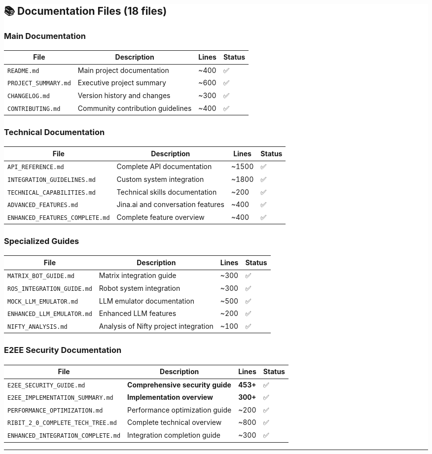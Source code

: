 
## 📚 **Documentation Files** (18 files)

### **Main Documentation**

| File | Description | Lines | Status |
|------|-------------|-------|--------|
| `README.md` | Main project documentation | ~400 | ✅ |
| `PROJECT_SUMMARY.md` | Executive project summary | ~600 | ✅ |
| `CHANGELOG.md` | Version history and changes | ~300 | ✅ |
| `CONTRIBUTING.md` | Community contribution guidelines | ~400 | ✅ |

### **Technical Documentation**

| File | Description | Lines | Status |
|------|-------------|-------|--------|
| `API_REFERENCE.md` | Complete API documentation | ~1500 | ✅ |
| `INTEGRATION_GUIDELINES.md` | Custom system integration | ~1800 | ✅ |
| `TECHNICAL_CAPABILITIES.md` | Technical skills documentation | ~200 | ✅ |
| `ADVANCED_FEATURES.md` | Jina.ai and conversation features | ~400 | ✅ |
| `ENHANCED_FEATURES_COMPLETE.md` | Complete feature overview | ~400 | ✅ |

### **Specialized Guides**

| File | Description | Lines | Status |
|------|-------------|-------|--------|
| `MATRIX_BOT_GUIDE.md` | Matrix integration guide | ~300 | ✅ |
| `ROS_INTEGRATION_GUIDE.md` | Robot system integration | ~300 | ✅ |
| `MOCK_LLM_EMULATOR.md` | LLM emulator documentation | ~500 | ✅ |
| `ENHANCED_LLM_EMULATOR.md` | Enhanced LLM features | ~200 | ✅ |
| `NIFTY_ANALYSIS.md` | Analysis of Nifty project integration | ~100 | ✅ |

### **E2EE Security Documentation**

| File | Description | Lines | Status |
|------|-------------|-------|--------|
| `E2EE_SECURITY_GUIDE.md` | **Comprehensive security guide** | **453+** | ✅ |
| `E2EE_IMPLEMENTATION_SUMMARY.md` | **Implementation overview** | **300+** | ✅ |
| `PERFORMANCE_OPTIMIZATION.md` | Performance optimization guide | ~200 | ✅ |
| `RIBIT_2_0_COMPLETE_TECH_TREE.md` | Complete technical overview | ~800 | ✅ |
| `ENHANCED_INTEGRATION_COMPLETE.md` | Integration completion guide | ~300 | ✅ |

---